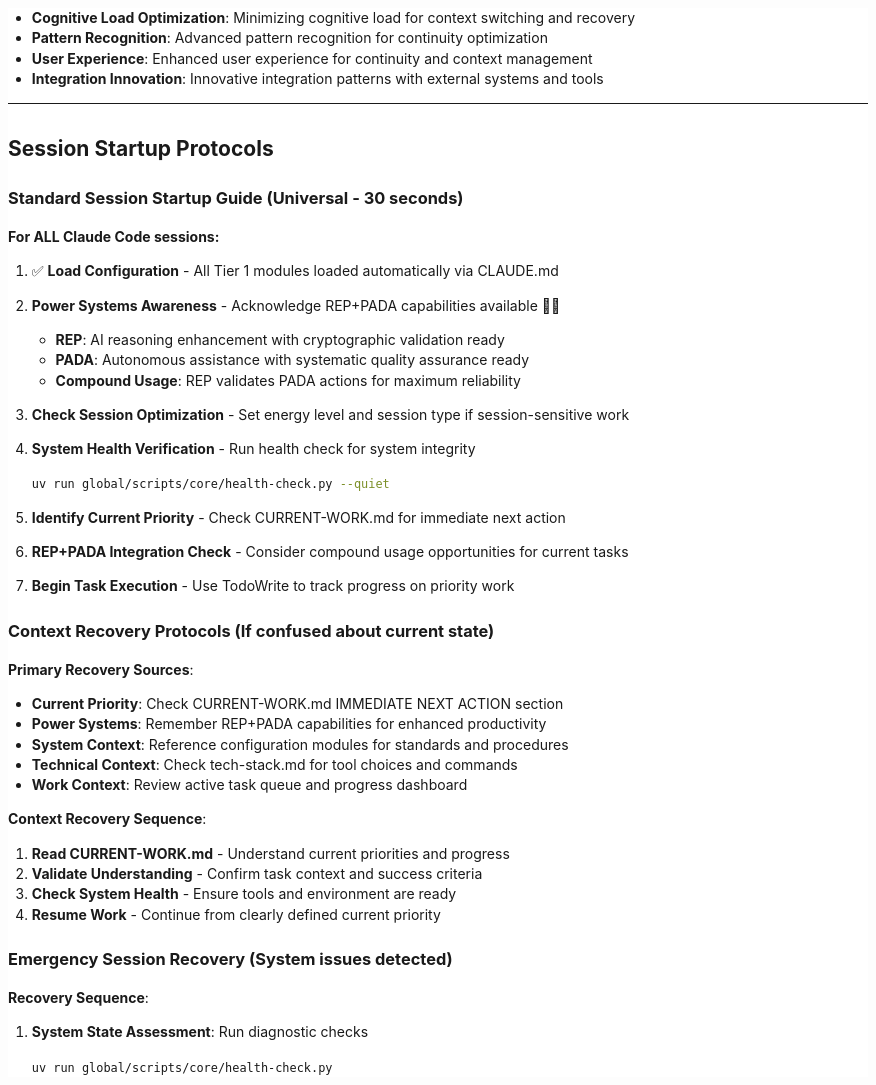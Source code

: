 - **Cognitive Load Optimization**: Minimizing cognitive load for context switching and recovery
- **Pattern Recognition**: Advanced pattern recognition for continuity optimization
- **User Experience**: Enhanced user experience for continuity and context management
- **Integration Innovation**: Innovative integration patterns with external systems and tools

---

## Session Startup Protocols

### **Standard Session Startup Guide** (Universal - 30 seconds)

**For ALL Claude Code sessions:**

1. ✅ **Load Configuration** - All Tier 1 modules loaded automatically via CLAUDE.md
2. **Power Systems Awareness** - Acknowledge REP+PADA capabilities available 🧠🤖
   - **REP**: AI reasoning enhancement with cryptographic validation ready
   - **PADA**: Autonomous assistance with systematic quality assurance ready
   - **Compound Usage**: REP validates PADA actions for maximum reliability
3. **Check Session Optimization** - Set energy level and session type if session-sensitive work
4. **System Health Verification** - Run health check for system integrity  

   ```bash
   uv run global/scripts/core/health-check.py --quiet
   ```

5. **Identify Current Priority** - Check CURRENT-WORK.md for immediate next action
6. **REP+PADA Integration Check** - Consider compound usage opportunities for current tasks
7. **Begin Task Execution** - Use TodoWrite to track progress on priority work

### **Context Recovery Protocols** (If confused about current state)

**Primary Recovery Sources**:

- **Current Priority**: Check CURRENT-WORK.md IMMEDIATE NEXT ACTION section
- **Power Systems**: Remember REP+PADA capabilities for enhanced productivity
- **System Context**: Reference configuration modules for standards and procedures  
- **Technical Context**: Check tech-stack.md for tool choices and commands
- **Work Context**: Review active task queue and progress dashboard

**Context Recovery Sequence**:

1. **Read CURRENT-WORK.md** - Understand current priorities and progress
2. **Validate Understanding** - Confirm task context and success criteria
3. **Check System Health** - Ensure tools and environment are ready
4. **Resume Work** - Continue from clearly defined current priority

### **Emergency Session Recovery** (System issues detected)

**Recovery Sequence**:

1. **System State Assessment**: Run diagnostic checks

   ```bash
   uv run global/scripts/core/health-check.py
   ```

